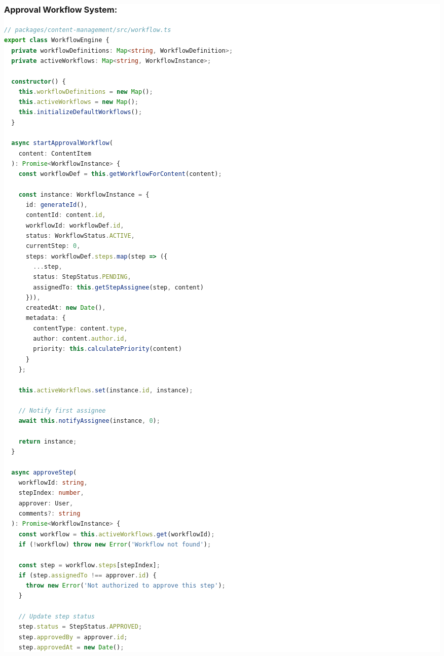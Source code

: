 ### Approval Workflow System:
```typescript
// packages/content-management/src/workflow.ts
export class WorkflowEngine {
  private workflowDefinitions: Map<string, WorkflowDefinition>;
  private activeWorkflows: Map<string, WorkflowInstance>;
  
  constructor() {
    this.workflowDefinitions = new Map();
    this.activeWorkflows = new Map();
    this.initializeDefaultWorkflows();
  }
  
  async startApprovalWorkflow(
    content: ContentItem
  ): Promise<WorkflowInstance> {
    const workflowDef = this.getWorkflowForContent(content);
    
    const instance: WorkflowInstance = {
      id: generateId(),
      contentId: content.id,
      workflowId: workflowDef.id,
      status: WorkflowStatus.ACTIVE,
      currentStep: 0,
      steps: workflowDef.steps.map(step => ({
        ...step,
        status: StepStatus.PENDING,
        assignedTo: this.getStepAssignee(step, content)
      })),
      createdAt: new Date(),
      metadata: {
        contentType: content.type,
        author: content.author.id,
        priority: this.calculatePriority(content)
      }
    };
    
    this.activeWorkflows.set(instance.id, instance);
    
    // Notify first assignee
    await this.notifyAssignee(instance, 0);
    
    return instance;
  }
  
  async approveStep(
    workflowId: string,
    stepIndex: number,
    approver: User,
    comments?: string
  ): Promise<WorkflowInstance> {
    const workflow = this.activeWorkflows.get(workflowId);
    if (!workflow) throw new Error('Workflow not found');
    
    const step = workflow.steps[stepIndex];
    if (step.assignedTo !== approver.id) {
      throw new Error('Not authorized to approve this step');
    }
    
    // Update step status
    step.status = StepStatus.APPROVED;
    step.approvedBy = approver.id;
    step.approvedAt = new Date();
```